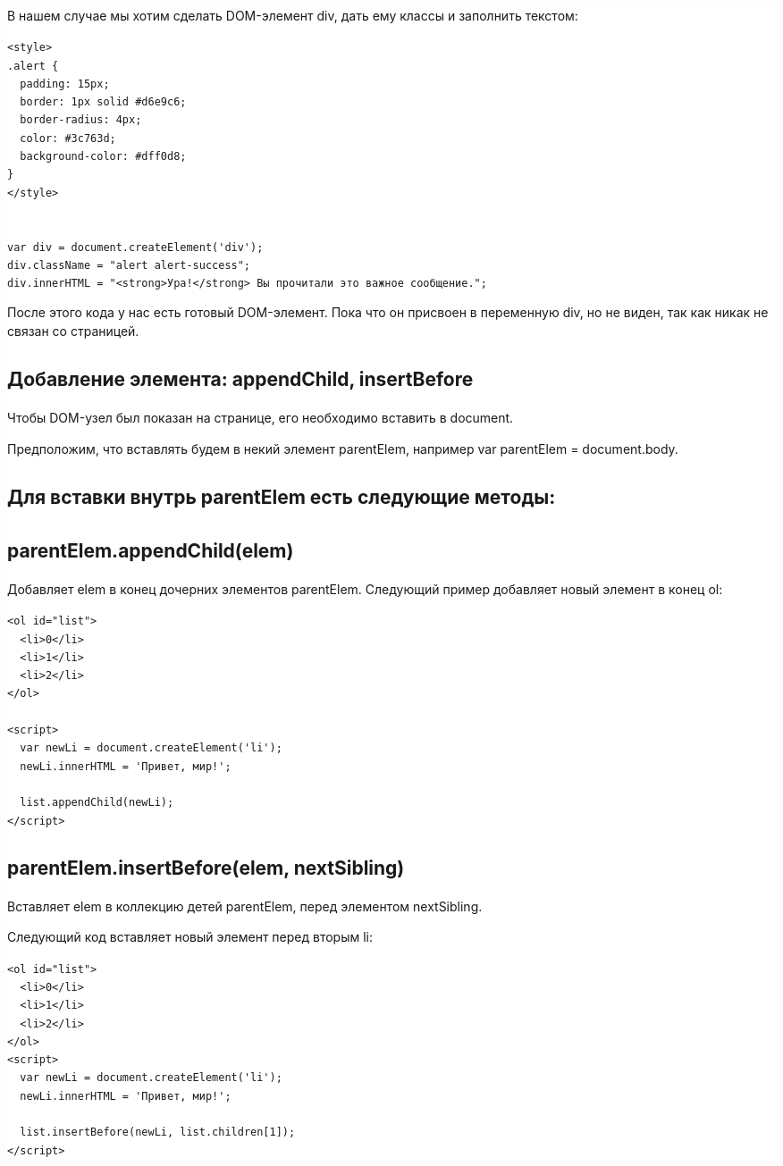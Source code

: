 В нашем случае мы хотим сделать DOM-элемент div, дать ему классы и заполнить текстом:
```
<style>
.alert {
  padding: 15px;
  border: 1px solid #d6e9c6;
  border-radius: 4px;
  color: #3c763d;
  background-color: #dff0d8;
}
</style>


var div = document.createElement('div');
div.className = "alert alert-success";
div.innerHTML = "<strong>Ура!</strong> Вы прочитали это важное сообщение.";

```
После этого кода у нас есть готовый DOM-элемент. Пока что он присвоен в переменную div, но не виден, так как никак не связан со страницей.

Добавление элемента: appendChild, insertBefore
-----------------------------------------------
Чтобы DOM-узел был показан на странице, его необходимо вставить в document.

Предположим, что вставлять будем в некий элемент parentElem, например var parentElem = document.body.

Для вставки внутрь parentElem есть следующие методы:
----------------------------------------------------
parentElem.appendChild(elem)
----------------------------
Добавляет elem в конец дочерних элементов parentElem.
Следующий пример добавляет новый элемент в конец ol:
```
<ol id="list">
  <li>0</li>
  <li>1</li>
  <li>2</li>
</ol>

<script>
  var newLi = document.createElement('li');
  newLi.innerHTML = 'Привет, мир!';

  list.appendChild(newLi);
</script>
```
parentElem.insertBefore(elem, nextSibling)
------------------------------------------
Вставляет elem в коллекцию детей parentElem, перед элементом nextSibling.

Следующий код вставляет новый элемент перед вторым li:
```
<ol id="list">
  <li>0</li>
  <li>1</li>
  <li>2</li>
</ol>
<script>
  var newLi = document.createElement('li');
  newLi.innerHTML = 'Привет, мир!';

  list.insertBefore(newLi, list.children[1]);
</script>
```